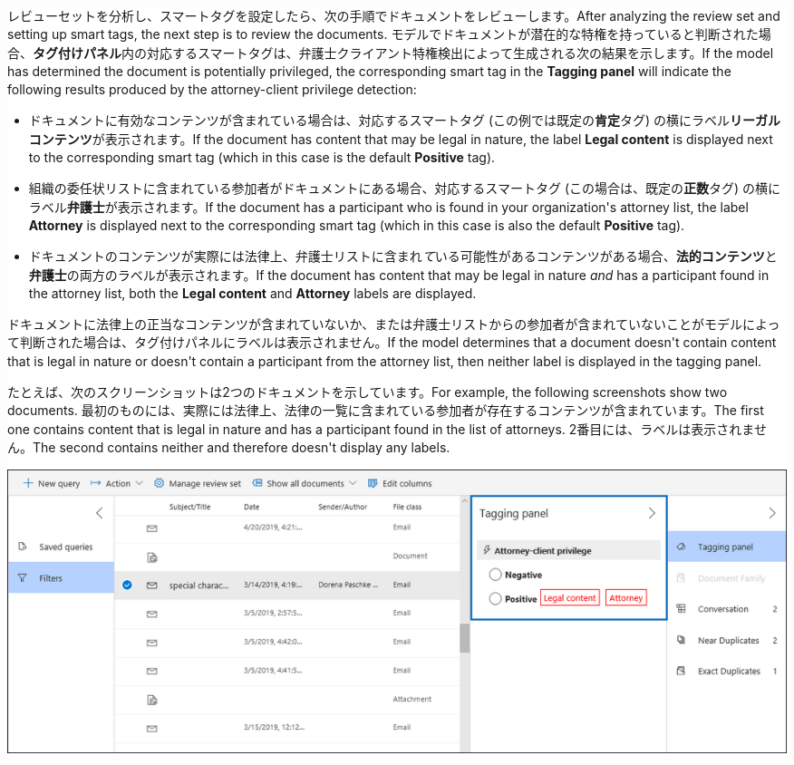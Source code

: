 <span data-ttu-id="c0a65-162">レビューセットを分析し、スマートタグを設定したら、次の手順でドキュメントをレビューします。</span><span class="sxs-lookup"><span data-stu-id="c0a65-162">After analyzing the review set and setting up smart tags, the next step is to review the documents.</span></span> <span data-ttu-id="c0a65-163">モデルでドキュメントが潜在的な特権を持っていると判断された場合、**タグ付けパネル**内の対応するスマートタグは、弁護士クライアント特権検出によって生成される次の結果を示します。</span><span class="sxs-lookup"><span data-stu-id="c0a65-163">If the model has determined the document is potentially privileged, the corresponding smart tag in the **Tagging panel** will indicate the following results produced by the attorney-client privilege detection:</span></span>

- <span data-ttu-id="c0a65-164">ドキュメントに有効なコンテンツが含まれている場合は、対応するスマートタグ (この例では既定の**肯定**タグ) の横にラベル**リーガルコンテンツ**が表示されます。</span><span class="sxs-lookup"><span data-stu-id="c0a65-164">If the document has content that may be legal in nature, the label **Legal content** is displayed next to the corresponding smart tag (which in this case is the default **Positive** tag).</span></span>

- <span data-ttu-id="c0a65-165">組織の委任状リストに含まれている参加者がドキュメントにある場合、対応するスマートタグ (この場合は、既定の**正数**タグ) の横にラベル**弁護士**が表示されます。</span><span class="sxs-lookup"><span data-stu-id="c0a65-165">If the document has a participant who is found in your organization's attorney list, the label **Attorney** is displayed next to the corresponding smart tag (which in this case is also the default **Positive** tag).</span></span>

- <span data-ttu-id="c0a65-166">ドキュメントのコンテンツが実際には法律上、弁護士リストに含まれ*て*いる可能性があるコンテンツがある場合、**法的コンテンツ**と**弁護士**の両方のラベルが表示されます。</span><span class="sxs-lookup"><span data-stu-id="c0a65-166">If the document has content that may be legal in nature *and* has a participant found in the attorney list, both the **Legal content**  and **Attorney** labels are displayed.</span></span> 

<span data-ttu-id="c0a65-167">ドキュメントに法律上の正当なコンテンツが含まれていないか、または弁護士リストからの参加者が含まれていないことがモデルによって判断された場合は、タグ付けパネルにラベルは表示されません。</span><span class="sxs-lookup"><span data-stu-id="c0a65-167">If the model determines that a document doesn't contain content that is legal in nature or doesn't contain a participant from the attorney list, then neither label is displayed in the tagging panel.</span></span>

<span data-ttu-id="c0a65-168">たとえば、次のスクリーンショットは2つのドキュメントを示しています。</span><span class="sxs-lookup"><span data-stu-id="c0a65-168">For example, the following screenshots show two documents.</span></span> <span data-ttu-id="c0a65-169">最初のものには、実際には法律上、法律の一覧に含まれている参加者が存在するコンテンツが含まれています。</span><span class="sxs-lookup"><span data-stu-id="c0a65-169">The first one contains content that is legal in nature and has a participant found in the list of attorneys.</span></span> <span data-ttu-id="c0a65-170">2番目には、ラベルは表示されません。</span><span class="sxs-lookup"><span data-stu-id="c0a65-170">The second contains neither and therefore doesn't display any labels.</span></span>

![弁護士および法的コンテンツラベルを含むドキュメント](../media/AeDTaggingPanelLegalContentAttorney.png)
